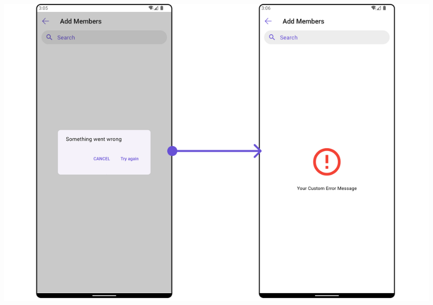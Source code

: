 ![](../../assets/android/add_group_members_set_errorstate_view_cometchat_screens.png)

</TabItem>

<TabItem value="iOS" label="iOS">
